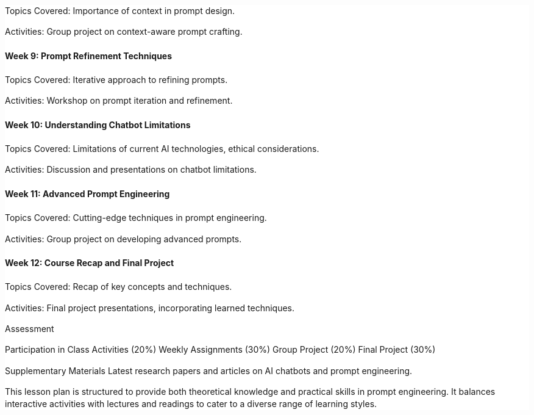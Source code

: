 Topics Covered: Importance of context in prompt design.

Activities: Group project on context-aware prompt crafting.

#### Week 9: Prompt Refinement Techniques

Topics Covered: Iterative approach to refining prompts.

Activities: Workshop on prompt iteration and refinement.

#### Week 10: Understanding Chatbot Limitations

Topics Covered: Limitations of current AI technologies, ethical considerations.

Activities: Discussion and presentations on chatbot limitations.

#### Week 11: Advanced Prompt Engineering

Topics Covered: Cutting-edge techniques in prompt engineering.

Activities: Group project on developing advanced prompts.

#### Week 12: Course Recap and Final Project

Topics Covered: Recap of key concepts and techniques.

Activities: Final project presentations, incorporating learned techniques.

Assessment

Participation in Class Activities (20%)
Weekly Assignments (30%)
Group Project (20%)
Final Project (30%)

Supplementary Materials
Latest research papers and articles on AI chatbots and prompt engineering.

This lesson plan is structured to provide both theoretical knowledge and practical skills in prompt engineering. It balances interactive activities with lectures and readings to cater to a diverse range of learning styles.